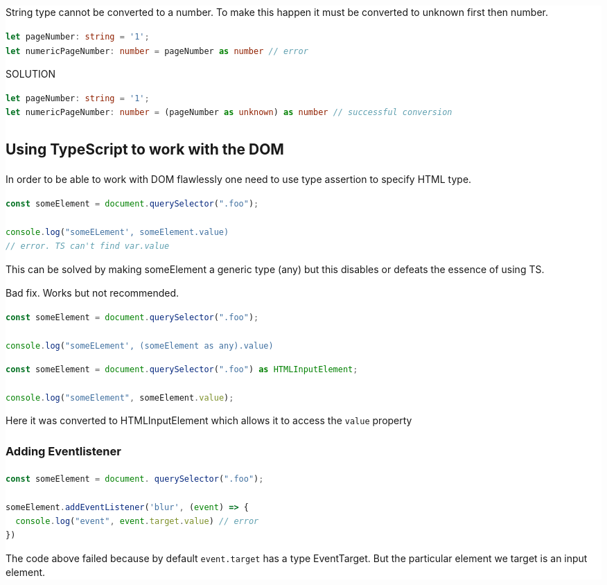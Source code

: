 String type cannot be converted to a number. To make this happen it must be converted to unknown first then number.

```ts
let pageNumber: string = '1';
let numericPageNumber: number = pageNumber as number // error
```

SOLUTION

```ts
let pageNumber: string = '1';
let numericPageNumber: number = (pageNumber as unknown) as number // successful conversion
```

## Using TypeScript to work with the DOM

In order to be able to work with DOM flawlessly one need to use type assertion to specify HTML type.

```ts
const someElement = document.querySelector(".foo");

console.log("someELement', someElement.value) 
// error. TS can't find var.value
```

This can be solved by making someElement a generic type (any) but this disables or defeats the essence of using TS.

Bad fix. Works but not recommended.

```ts
const someElement = document.querySelector(".foo");

console.log("someELement', (someElement as any).value) 
```

```ts
const someElement = document.querySelector(".foo") as HTMLInputElement;

console.log("someElement", someElement.value);
```

Here it was converted to HTMLInputElement which allows it to access the `value` property

### Adding Eventlistener

```ts
const someElement = document. querySelector(".foo");

someElement.addEventListener('blur', (event) => {
  console.log("event", event.target.value) // error
})
```

The code above failed because by default `event.target` has a type EventTarget.
But the particular element we target is an input element.
